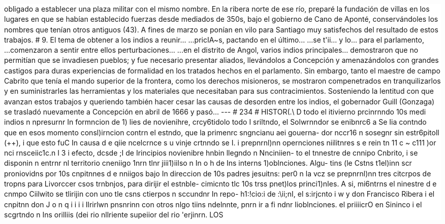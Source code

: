 obligado a establecer una plaza militar con el mismo nombre. En la ribera norte de ese río, preparé la fundación de villas en los lugares en que se habían establecido fuerzas desde mediados de 350s, bajo el gobierno de Cano de Aponté, conservándoles los nombres que tenían otros antiguos (43). A fines de marzo se ponían en vilo para Santiago muy satisfechos del resultado de estos trabajos. # 9. El tema de obtener a los indios a reunir... ...pricIA~s, pactando en el último... ...se t'ii... y lo... para el parlamento, ...comenzaron a sentir entre ellos perturbaciones... ...en el distrito de Angol, varios indios principales... demostraron que no permitían que se invadiesen pueblos; y fue necesario presentar aliados, llevándolos a Concepción y amenazándolos con grandes castigos para duras experiencias de formalidad en los tratados hechos en el parlamento. Sin embargo, tanto el maestre de campo Cabrito que tenía el mando superior de la frontera, como los derechos misioneros, se mostraron compenetrados en tranquilizarlos y en suministrarles las herramientas y los materiales que necesitaban para sus contracimientos. Sosteniendo la lentitud con que avanzan estos trabajos y queriendo también hacer cesar las causas de desorden entre los indios, el gobernador Guill (Gonzaga) se trasladó nuevamente a Concepción en abril de 1666 y pasó... --- # 234 # HISTOR(.\ D todo el itivierno prcinrnndo 10s medi indios n npresurnr In formncion de 1) lies de novienihre, crcy6tidolo todo I sriltndo, el Solwrnndor se enibnrc6 a Se Iia contndo que en esos momento consl)irncion contrn el estndo, que la primenrc sngncianu aei gouerna- dor nccr16 n sosegnr sin estr6pitoll (++), i que esto fuC In causa d e qiie ncelcrnce s u vinje crtnndo se I. i prepnrnl)nn opernciones niilitnres s e rein tn 11 c ~ c111 )or nci rnsceiic1c.n I 3 i efecto, dcsde ;I de Irincipios novienibre hnbin llegndo n Nnciniien- to el tnnestre de cnnipo Cnbrito, i se disponin n entrnr nl territorio cneniigo 1nrn tlnr jiii1)iilso n In o h de Ins interns 1)oblnciones. Algu- tins (le Cstns t1el)inn scr proniovidns por 10s cnpitnnes d e nniigos bajo In direccion de 10s padres jesuitns: per0 n la vcz se prepnrnl)nn tres citcrpos de tropns para Livorccer csos trnbnjos, para dirijir el estnble- cimicnto tlc 10s trss pnet)los princi1)nIes. A si, mi6ntrns el ninestre d e cnmpo Ciilwito se tlirijin con uno tle csns ctierpos n sccundnr In repo- h1:!cio:i de :\ii;nI, el s:irjcnto i w y don Francisco Ribera i el cnpitnn don J o n q i i i i Ilrirlwn pnsnrinn con otros nlgo tiins ndelnnte, pnrn ir a fi ndnr Iioblnciones. el priiiicrO en Sininco i el scgrtndo n Ins orilliis (dei rio nllriente supeiior del rio \'erjinrn. LOS